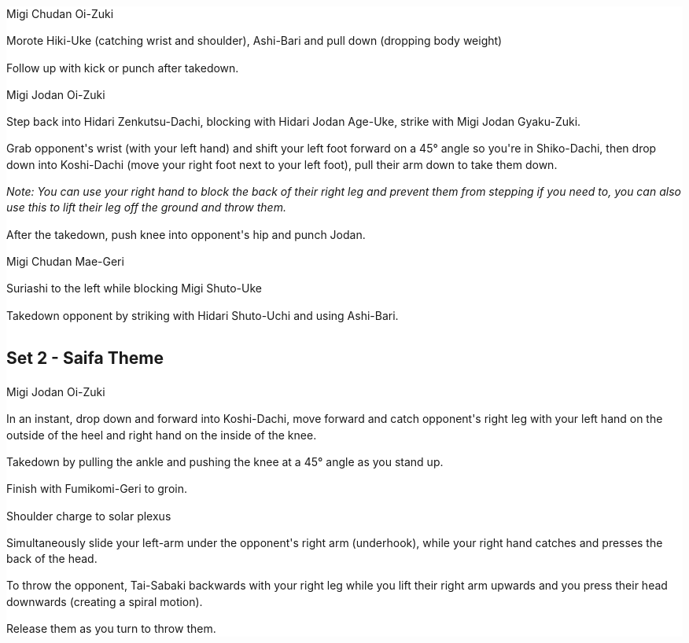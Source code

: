 <Attack-Defense-Container label="1.3: Pulldown from Behind Takedown">
   <Wiki-Video slot="video" url="/videos/yakusoku 3.mp4" />
   <Attack-Defense type="attack">Migi Chudan Oi-Zuki</Attack-Defense>
   <Attack-Defense type="defense">
   <p>Morote Hiki-Uke (catching wrist and shoulder), Ashi-Bari and pull down (dropping body weight)</p>
   <p>Follow up with kick or punch after takedown.</p>
   </Attack-Defense>
</Attack-Defense-Container>

<Attack-Defense-Container label="1.4: Pull Arm Behind Back to Takedown">
   <Wiki-Video slot="video" url="/videos/yakusoku 4.mp4" />
   <Attack-Defense type="attack">Migi Jodan Oi-Zuki</Attack-Defense>
   <Attack-Defense type="defense">
   <p>Step back into Hidari Zenkutsu-Dachi, blocking with Hidari Jodan Age-Uke, strike with Migi Jodan Gyaku-Zuki.</p>
   <p>Grab opponent's wrist (with your left hand) and shift your left foot forward on a 45° angle so you're in Shiko-Dachi, then drop down into Koshi-Dachi (move your right foot next to your left foot), pull their arm down to take them down.</p>
   <p><i>Note: You can use your right hand to block the back of their right leg and prevent them from stepping if you need to, you can also use this to lift their leg off the ground and throw them.</i></p>
   <p>After the takedown, push knee into opponent's hip and punch Jodan.</p>
   </Attack-Defense>
</Attack-Defense-Container>

<Attack-Defense-Container label="1.5: Kick Block into Gekisai Takedown">
   <Wiki-Video slot="video" url="/videos/yakusoku 5.mp4" />
   <Attack-Defense type="attack">Migi Chudan Mae-Geri</Attack-Defense>
   <Attack-Defense type="defense">
   <p>Suriashi to the left while blocking Migi Shuto-Uke</p>
   <p>Takedown opponent by striking with Hidari Shuto-Uchi and using Ashi-Bari.</p>
   </Attack-Defense>
</Attack-Defense-Container>

## Set 2 - Saifa Theme

<Attack-Defense-Container label="2.1: Sanseiru Single leg takedown">
   <Wiki-Video slot="video" url="/videos/yakusoku 6.mp4" />
   <Attack-Defense type="attack">Migi Jodan Oi-Zuki</Attack-Defense>
   <Attack-Defense type="defense">
   <p>In an instant, drop down and forward into Koshi-Dachi, move forward and catch opponent's right leg with your left hand on the outside of the heel and right hand on the inside of the knee.</p>
   <p>Takedown by pulling the ankle and pushing the knee at a 45° angle as you stand up.</p>
   <p>Finish with Fumikomi-Geri to groin.</p>
   </Attack-Defense>
</Attack-Defense-Container>

<Attack-Defense-Container label="2.2: Tackle matador Defence">

   <Attack-Defense type="attack">Shoulder charge to solar plexus</Attack-Defense>
   <Attack-Defense type="defense">
   <p>Simultaneously slide your left-arm under the opponent's right arm (underhook), while your right hand catches and presses the back of the head.</p>
   <p>To throw the opponent, Tai-Sabaki backwards with your right leg  while you lift their right arm upwards and you press their head downwards (creating a spiral motion).</p>
   <p>Release them as you turn to throw them.</p>
   </Attack-Defense>
</Attack-Defense-Container>
